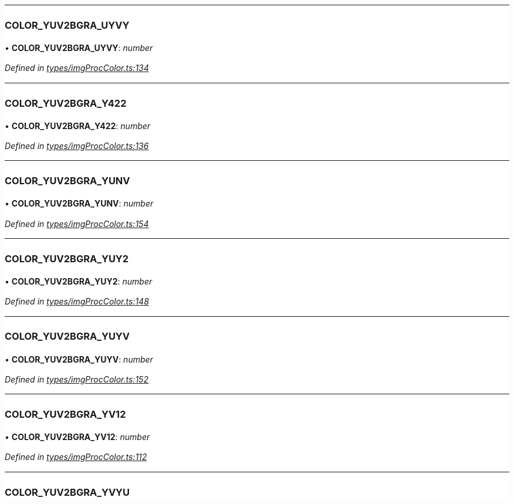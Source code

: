 ___

###  COLOR_YUV2BGRA_UYVY

• **COLOR_YUV2BGRA_UYVY**: *number*

*Defined in [types/imgProcColor.ts:134](https://github.com/cancerberoSgx/mirada/blob/d67acf6/mirada/src/types/imgProcColor.ts#L134)*

___

###  COLOR_YUV2BGRA_Y422

• **COLOR_YUV2BGRA_Y422**: *number*

*Defined in [types/imgProcColor.ts:136](https://github.com/cancerberoSgx/mirada/blob/d67acf6/mirada/src/types/imgProcColor.ts#L136)*

___

###  COLOR_YUV2BGRA_YUNV

• **COLOR_YUV2BGRA_YUNV**: *number*

*Defined in [types/imgProcColor.ts:154](https://github.com/cancerberoSgx/mirada/blob/d67acf6/mirada/src/types/imgProcColor.ts#L154)*

___

###  COLOR_YUV2BGRA_YUY2

• **COLOR_YUV2BGRA_YUY2**: *number*

*Defined in [types/imgProcColor.ts:148](https://github.com/cancerberoSgx/mirada/blob/d67acf6/mirada/src/types/imgProcColor.ts#L148)*

___

###  COLOR_YUV2BGRA_YUYV

• **COLOR_YUV2BGRA_YUYV**: *number*

*Defined in [types/imgProcColor.ts:152](https://github.com/cancerberoSgx/mirada/blob/d67acf6/mirada/src/types/imgProcColor.ts#L152)*

___

###  COLOR_YUV2BGRA_YV12

• **COLOR_YUV2BGRA_YV12**: *number*

*Defined in [types/imgProcColor.ts:112](https://github.com/cancerberoSgx/mirada/blob/d67acf6/mirada/src/types/imgProcColor.ts#L112)*

___

###  COLOR_YUV2BGRA_YVYU
